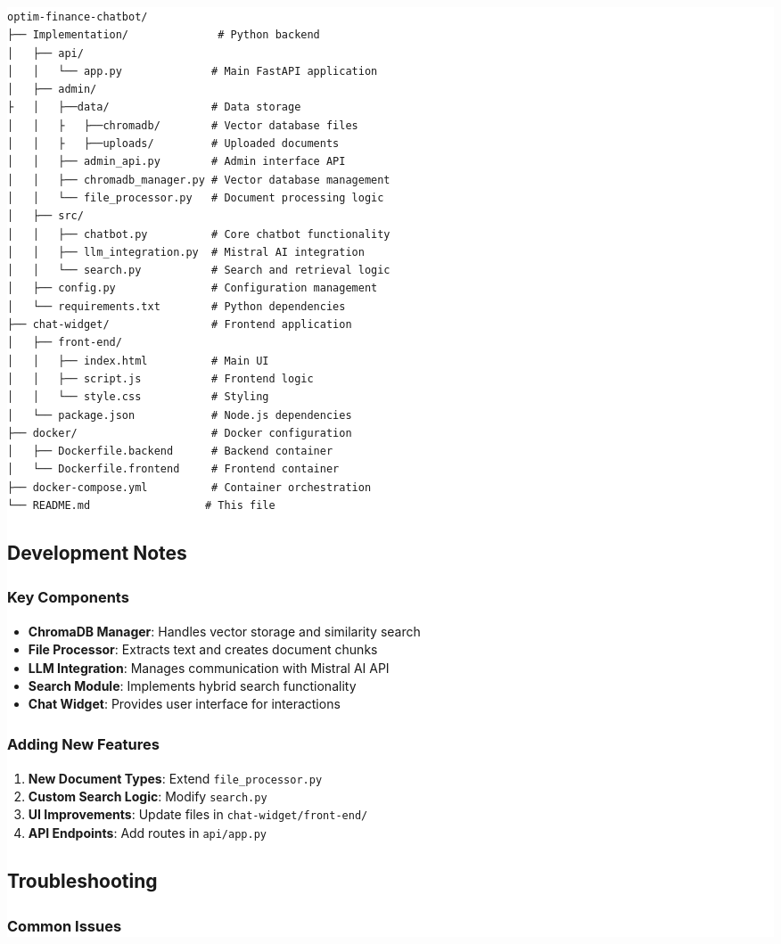 ```
optim-finance-chatbot/
├── Implementation/              # Python backend
│   ├── api/
│   │   └── app.py              # Main FastAPI application
│   ├── admin/
├   │   ├──data/                # Data storage
│   │   ├   ├──chromadb/        # Vector database files
│   │   ├   ├──uploads/         # Uploaded documents
│   │   ├── admin_api.py        # Admin interface API
│   │   ├── chromadb_manager.py # Vector database management
│   │   └── file_processor.py   # Document processing logic
│   ├── src/
│   │   ├── chatbot.py          # Core chatbot functionality
│   │   ├── llm_integration.py  # Mistral AI integration
│   │   └── search.py           # Search and retrieval logic
│   ├── config.py               # Configuration management
│   └── requirements.txt        # Python dependencies
├── chat-widget/                # Frontend application
│   ├── front-end/
│   │   ├── index.html          # Main UI
│   │   ├── script.js           # Frontend logic
│   │   └── style.css           # Styling
│   └── package.json            # Node.js dependencies
├── docker/                     # Docker configuration
│   ├── Dockerfile.backend      # Backend container
│   └── Dockerfile.frontend     # Frontend container
├── docker-compose.yml          # Container orchestration
└── README.md                  # This file
```

## Development Notes

### Key Components

- **ChromaDB Manager**: Handles vector storage and similarity search
- **File Processor**: Extracts text and creates document chunks
- **LLM Integration**: Manages communication with Mistral AI API
- **Search Module**: Implements hybrid search functionality
- **Chat Widget**: Provides user interface for interactions

### Adding New Features

1. **New Document Types**: Extend `file_processor.py`
2. **Custom Search Logic**: Modify `search.py`
3. **UI Improvements**: Update files in `chat-widget/front-end/`
4. **API Endpoints**: Add routes in `api/app.py`

## Troubleshooting

### Common Issues
